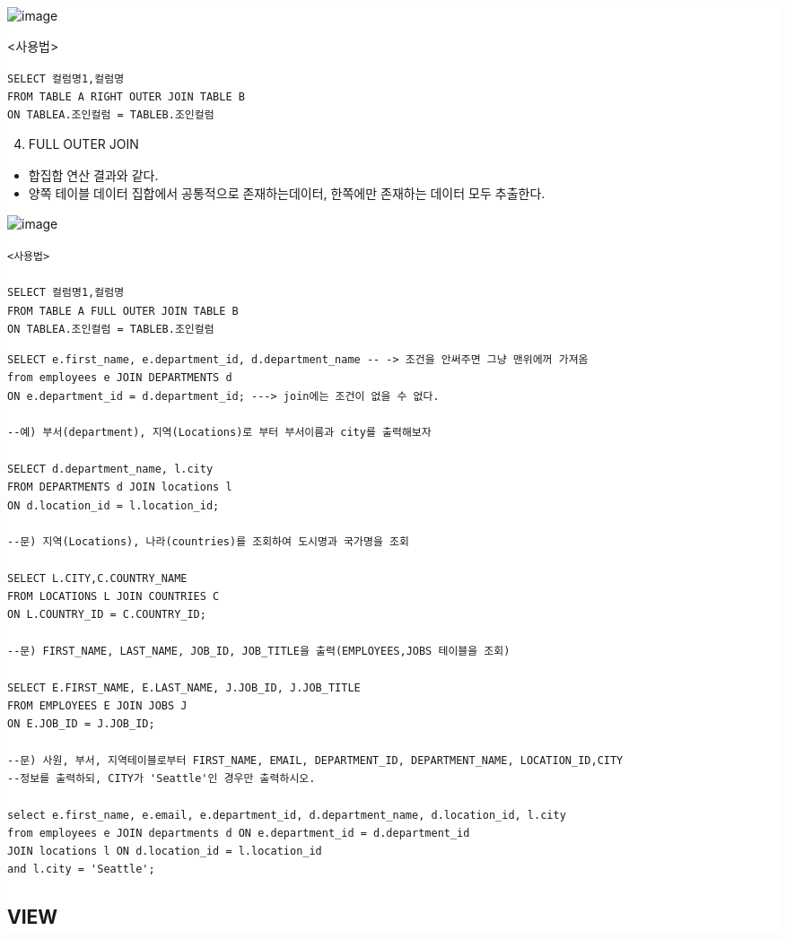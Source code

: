 ![image](https://user-images.githubusercontent.com/54658614/230700239-6fd82096-045a-4fbc-a077-25fbd4d78201.png)

<사용법>

```
SELECT 컬럼명1,컬럼명
FROM TABLE A RIGHT OUTER JOIN TABLE B
ON TABLEA.조인컬럼 = TABLEB.조인컬럼
```
4. FULL OUTER JOIN
- 합집합 연산 결과와 같다.
- 양쪽 테이블 데이터 집합에서 공통적으로 존재하는데이터, 한쪽에만 존재하는 데이터 모두 추출한다.

![image](https://user-images.githubusercontent.com/54658614/230700279-881f5fff-cc77-4f2d-8cfe-1c166f614356.png)

```
<사용법>

SELECT 컬럼명1,컬럼명
FROM TABLE A FULL OUTER JOIN TABLE B
ON TABLEA.조인컬럼 = TABLEB.조인컬럼

```

```
SELECT e.first_name, e.department_id, d.department_name -- -> 조건을 안써주면 그냥 맨위에꺼 가져옴
from employees e JOIN DEPARTMENTS d
ON e.department_id = d.department_id; ---> join에는 조건이 없을 수 없다.

--예) 부서(department), 지역(Locations)로 부터 부서이름과 city를 출력해보자

SELECT d.department_name, l.city 
FROM DEPARTMENTS d JOIN locations l
ON d.location_id = l.location_id;

--문) 지역(Locations), 나라(countries)를 조회하여 도시명과 국가명을 조회

SELECT L.CITY,C.COUNTRY_NAME
FROM LOCATIONS L JOIN COUNTRIES C
ON L.COUNTRY_ID = C.COUNTRY_ID;

--문) FIRST_NAME, LAST_NAME, JOB_ID, JOB_TITLE을 출력(EMPLOYEES,JOBS 테이블을 조회)

SELECT E.FIRST_NAME, E.LAST_NAME, J.JOB_ID, J.JOB_TITLE
FROM EMPLOYEES E JOIN JOBS J
ON E.JOB_ID = J.JOB_ID;

--문) 사원, 부서, 지역테이블로부터 FIRST_NAME, EMAIL, DEPARTMENT_ID, DEPARTMENT_NAME, LOCATION_ID,CITY
--정보를 출력하되, CITY가 'Seattle'인 경우만 출력하시오.

select e.first_name, e.email, e.department_id, d.department_name, d.location_id, l.city
from employees e JOIN departments d ON e.department_id = d.department_id
JOIN locations l ON d.location_id = l.location_id
and l.city = 'Seattle';
```
## VIEW
